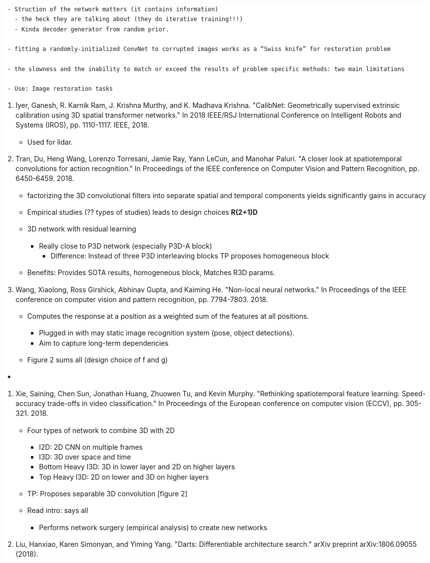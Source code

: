      - Struction of the network matters (it contains information)
       - the heck they are talking about (they do iterative training!!!)
       - Kinda decoder generator from random prior.

     - fitting a randomly-initialized ConvNet to corrupted images works as a “Swiss knife” for restoration problem

     - the slowness and the inability to match or exceed the results of problem specific methods: two main limitations

     - Use: Image restoration tasks

1. Iyer, Ganesh, R. Karnik Ram, J. Krishna Murthy, and K. Madhava Krishna. "CalibNet: Geometrically supervised extrinsic calibration using 3D spatial transformer networks." In 2018 IEEE/RSJ International Conference on Intelligent Robots and Systems (IROS), pp. 1110-1117. IEEE, 2018.
     - Used for lidar.

1. Tran, Du, Heng Wang, Lorenzo Torresani, Jamie Ray, Yann LeCun, and Manohar Paluri. "A closer look at spatiotemporal convolutions for action recognition." In Proceedings of the IEEE conference on Computer Vision and Pattern Recognition, pp. 6450-6459. 2018.

     - factorizing the 3D convolutional filters into separate spatial and temporal components yields significantly gains in accuracy

     - Empirical studies (?? types of studies) leads to design choices **R(2+1)D**

     - 3D network with residual learning
         - Really close to P3D network (especially P3D-A block)
           - Difference: Instead of three P3D interleaving blocks TP proposes homogeneous block
     - Benefits: Provides SOTA results, homogeneous block, Matches R3D params.

1. Wang, Xiaolong, Ross Girshick, Abhinav Gupta, and Kaiming He. "Non-local neural networks." In Proceedings of the IEEE conference on computer vision and pattern recognition, pp. 7794-7803. 2018.

     - Computes the response at a position as a weighted sum of the features at all positions.
       - Plugged in with may static image recognition system (pose, object detections).
       - Aim to capture long-term dependencies

     - Figure 2 sums all (design choice of f and g)

  - <embed src="https://mxahan.github.io/PDF_files/non_local_neuron.pdf" width="100%" height="850px"/>

1. Xie, Saining, Chen Sun, Jonathan Huang, Zhuowen Tu, and Kevin Murphy. "Rethinking spatiotemporal feature learning: Speed-accuracy trade-offs in video classification." In Proceedings of the European conference on computer vision (ECCV), pp. 305-321. 2018.

     - Four types of network to combine 3D with 2D
       - I2D: 2D CNN on multiple frames
       - I3D: 3D over space and time
       - Bottom Heavy I3D: 3D in lower layer and 2D on higher layers
       - Top Heavy I3D: 2D on lower and 3D on higher layers

     - TP: Proposes separable 3D convolution [figure 2]

     - Read intro: says all
       - Performs network surgery (empirical analysis) to create new networks

1. Liu, Hanxiao, Karen Simonyan, and Yiming Yang. "Darts: Differentiable architecture search." arXiv preprint arXiv:1806.09055 (2018).
